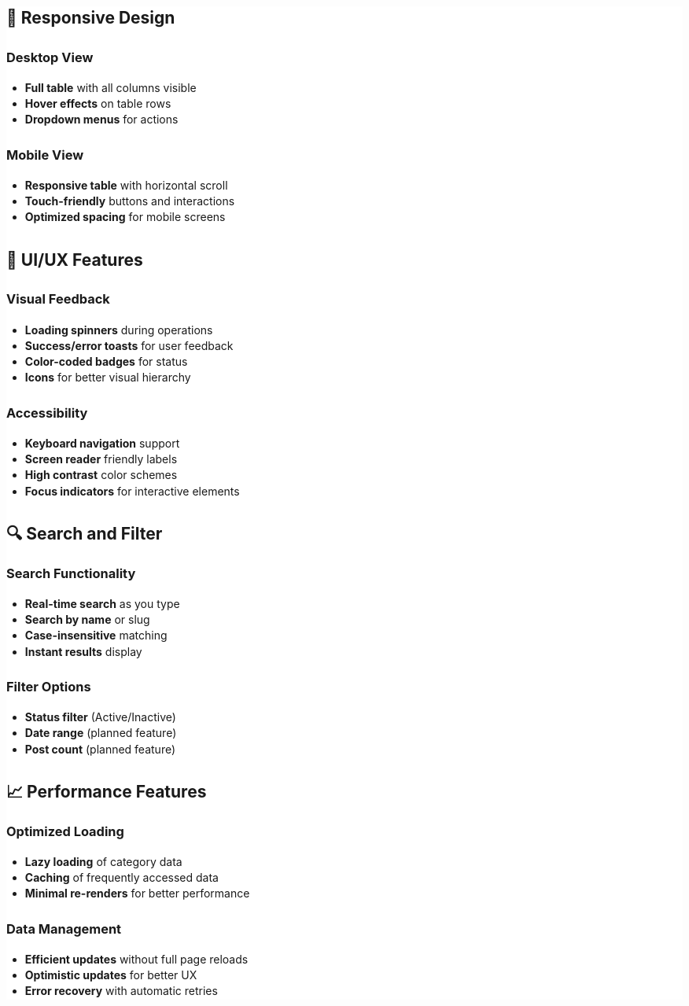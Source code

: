 ## 📱 Responsive Design

### Desktop View
- **Full table** with all columns visible
- **Hover effects** on table rows
- **Dropdown menus** for actions

### Mobile View
- **Responsive table** with horizontal scroll
- **Touch-friendly** buttons and interactions
- **Optimized spacing** for mobile screens

## 🎨 UI/UX Features

### Visual Feedback
- **Loading spinners** during operations
- **Success/error toasts** for user feedback
- **Color-coded badges** for status
- **Icons** for better visual hierarchy

### Accessibility
- **Keyboard navigation** support
- **Screen reader** friendly labels
- **High contrast** color schemes
- **Focus indicators** for interactive elements

## 🔍 Search and Filter

### Search Functionality
- **Real-time search** as you type
- **Search by name** or slug
- **Case-insensitive** matching
- **Instant results** display

### Filter Options
- **Status filter** (Active/Inactive)
- **Date range** (planned feature)
- **Post count** (planned feature)

## 📈 Performance Features

### Optimized Loading
- **Lazy loading** of category data
- **Caching** of frequently accessed data
- **Minimal re-renders** for better performance

### Data Management
- **Efficient updates** without full page reloads
- **Optimistic updates** for better UX
- **Error recovery** with automatic retries

